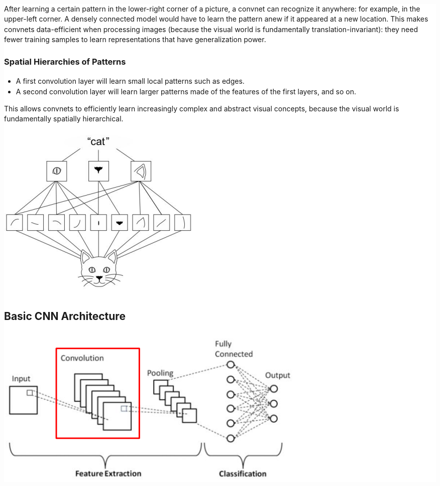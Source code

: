 After learning a certain pattern in the lower-right corner of a picture, a convnet can recognize it anywhere: for
example, in the upper-left corner. A densely connected model would have to learn the pattern anew if it appeared at a
new location. This makes convnets data-efficient when processing images (because the visual world is fundamentally
translation-invariant): they need fewer training samples to learn representations that have generalization power.

### Spatial Hierarchies of Patterns

- A first convolution layer will learn small local patterns such as edges.
- A second convolution layer will learn larger patterns made of the features of the first layers, and so on.

This allows convnets to efficiently learn increasingly complex and abstract visual concepts, because the visual world is
fundamentally spatially hierarchical.

![img_4.png](figs/5/img_4.png)

## Basic CNN Architecture

![img_5.png](figs/5/img_5.png)
